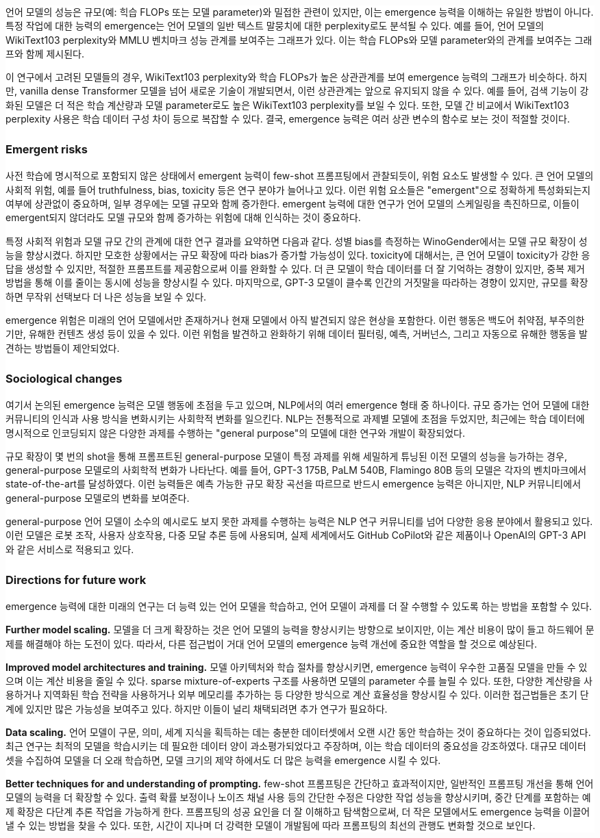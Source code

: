 언어 모델의 성능은 규모(예: 힉습 FLOPs 또는 모델 parameter)와 밀접한 관련이 있지만, 이는 emergence 능력을 이해하는 유일한 방법이 아니다. 특정 작업에 대한 능력의 emergence는 언어 모델의 일반 텍스트 말뭉치에 대한 perplexity로도 분석될 수 있다. 예를 들어, 언어 모델의 WikiText103 perplexity와 MMLU 벤치마크 성능 관계를 보여주는 그래프가 있다. 이는 학습 FLOPs와 모델 parameter와의 관계를 보여주는 그래프와 함께 제시된다.

이 연구에서 고려된 모델들의 경우, WikiText103 perplexity와 학습 FLOPs가 높은 상관관계를 보여 emergence 능력의 그래프가 비슷하다. 하지만, vanilla dense Transformer 모델을 넘어 새로운 기술이 개발되면서, 이런 상관관계는 앞으로 유지되지 않을 수 있다. 예를 들어, 검색 기능이 강화된 모델은 더 적은 학습 계산량과 모델 parameter로도 높은 WikiText103 perplexity를 보일 수 있다. 또한, 모델 간 비교에서 WikiText103 perplexity 사용은 학습 데이터 구성 차이 등으로 복잡할 수 있다. 결국, emergence 능력은 여러 상관 변수의 함수로 보는 것이 적절할 것이다.

### Emergent risks

사전 학습에 명시적으로 포함되지 않은 상태에서 emergent 능력이 few-shot 프롬프팅에서 관찰되듯이, 위험 요소도 발생할 수 있다. 큰 언어 모델의 사회적 위험, 예를 들어 truthfulness, bias, toxicity 등은 연구 분야가 늘어나고 있다. 이런 위험 요소들은 "emergent"으로 정확하게 특성화되는지 여부에 상관없이 중요하며, 일부 경우에는 모델 규모와 함께 증가한다. emergent 능력에 대한 연구가 언어 모델의 스케일링을 촉진하므로, 이들이 emergent되지 않더라도 모델 규모와 함께 증가하는 위험에 대해 인식하는 것이 중요하다.

특정 사회적 위험과 모델 규모 간의 관계에 대한 연구 결과를 요약하면 다음과 같다. 성별 bias를 측정하는 WinoGender에서는 모델 규모 확장이 성능을 향상시켰다. 하지만 모호한 상황에서는 규모 확장에 따라 bias가 증가할 가능성이 있다. toxicity에 대해서는, 큰 언어 모델이 toxicity가 강한 응답을 생성할 수 있지만, 적절한 프롬프트를 제공함으로써 이를 완화할 수 있다. 더 큰 모델이 학습 데이터를 더 잘 기억하는 경향이 있지만, 중복 제거 방법을 통해 이를 줄이는 동시에 성능을 향상시킬 수 있다. 마지막으로, GPT-3 모델이 클수록 인간의 거짓말을 따라하는 경향이 있지만, 규모를 확장하면 무작위 선택보다 더 나은 성능을 보일 수 있다.

emergence 위험은 미래의 언어 모델에서만 존재하거나 현재 모델에서 아직 발견되지 않은 현상을 포함한다. 이런 행동은 백도어 취약점, 부주의한 기만, 유해한 컨텐츠 생성 등이 있을 수 있다. 이런 위험을 발견하고 완화하기 위해 데이터 필터링, 예측, 거버넌스, 그리고 자동으로 유해한 행동을 발견하는 방법들이 제안되었다.

### Sociological changes

여기서 논의된 emergence 능력은 모델 행동에 초점을 두고 있으며, NLP에서의 여러 emergence 형태 중 하나이다. 규모 증가는 언어 모델에 대한 커뮤니티의 인식과 사용 방식을 변화시키는 사회학적 변화를 일으킨다. NLP는 전통적으로 과제별 모델에 초점을 두었지만, 최근에는 학습 데이터에 명시적으로 인코딩되지 않은 다양한 과제를 수행하는 "general purpose"의 모델에 대한 연구와 개발이 확장되었다.

규모 확장이 몇 번의 shot을 통해 프롬프트된 general-purpose 모델이 특정 과제를 위해 세밀하게 튜닝된 이전 모델의 성능을 능가하는 경우, general-purpose 모델로의 사회학적 변화가 나타난다. 예를 들어, GPT-3 175B, PaLM 540B, Flamingo 80B 등의 모델은 각자의 벤치마크에서 state-of-the-art를 달성하였다. 이런 능력들은 예측 가능한 규모 확장 곡선을 따르므로 반드시 emergence 능력은 아니지만, NLP 커뮤니티에서 general-purpose 모델로의 변화를 보여준다.

general-purpose 언어 모델이 소수의 예시로도 보지 못한 과제를 수행하는 능력은 NLP 연구 커뮤니티를 넘어 다양한 응용 분야에서 활용되고 있다. 이런 모델은 로봇 조작, 사용자 상호작용, 다중 모달 추론 등에 사용되며, 실제 세계에서도 GitHub CoPilot와 같은 제품이나 OpenAI의 GPT-3 API와 같은 서비스로 적용되고 있다.

### Directions for future work

emergence 능력에 대한 미래의 연구는 더 능력 있는 언어 모델을 학습하고, 언어 모델이 과제를 더 잘 수행할 수 있도록 하는 방법을 포함할 수 있다.

**Further model scaling.** 모델을 더 크게 확장하는 것은 언어 모델의 능력을 향상시키는 방향으로 보이지만, 이는 계산 비용이 많이 들고 하드웨어 문제를 해결해야 하는 도전이 있다. 따라서, 다른 접근법이 거대 언어 모델의 emergence 능력 개선에 중요한 역할을 할 것으로 예상된다.

**Improved model architectures and training.** 모델 아키텍처와 학습 절차를 향상시키면, emergence 능력이 우수한 고품질 모델을 만들 수 있으며 이는 계산 비용을 줄일 수 있다. sparse mixture-of-experts 구조를 사용하면 모델의 parameter 수를 늘릴 수 있다. 또한, 다양한 계산량을 사용하거나 지역화된 학습 전략을 사용하거나 외부 메모리를 추가하는 등 다양한 방식으로 계산 효율성을 향상시킬 수 있다. 이러한 접근법들은 초기 단계에 있지만 많은 가능성을 보여주고 있다. 하지만 이들이 널리 채택되려면 추가 연구가 필요하다.

**Data scaling.** 언어 모델이 구문, 의미, 세계 지식을 획득하는 데는 충분한 데이터셋에서 오랜 시간 동안 학습하는 것이 중요하다는 것이 입증되었다. 최근 연구는 최적의 모델을 학습시키는 데 필요한 데이터 양이 과소평가되었다고 주장하며, 이는 학습 데이터의 중요성을 강조하였다. 대규모 데이터셋을 수집하여 모델을 더 오래 학습하면, 모델 크기의 제약 하에서도 더 많은 능력을 emergence 시킬 수 있다.

**Better techniques for and understanding of prompting.** few-shot 프롬프팅은 간단하고 효과적이지만, 일반적인 프롬프팅 개선을 통해 언어 모델의 능력을 더 확장할 수 있다. 출력 확률 보정이나 노이즈 채널 사용 등의 간단한 수정은 다양한 작업 성능을 향상시키며, 중간 단계를 포함하는 예제 확장은 다단계 추론 작업을 가능하게 한다. 프롬프팅의 성공 요인을 더 잘 이해하고 탐색함으로써, 더 작은 모델에서도 emergence 능력을 이끌어낼 수 있는 방법을 찾을 수 있다. 또한, 시간이 지나며 더 강력한 모델이 개발됨에 따라 프롬프팅의 최선의 관행도 변화할 것으로 보인다.
